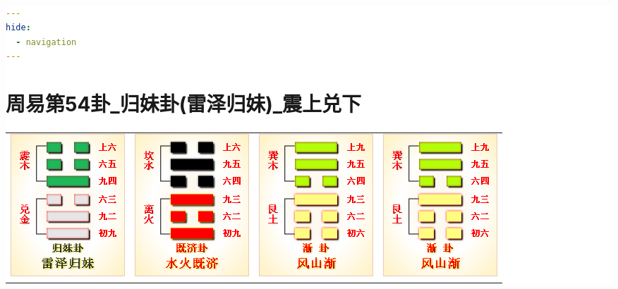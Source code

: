 ```yaml
---
hide:
  - navigation
---
```

# 周易第54卦_归妹卦(雷泽归妹)_震上兑下 

<table>
	<tbody>
		<tr>
			<td class="td1">
				<img alt="" src="3-14111G63222N4.png" style=""></td>
			<td class="td1">
				<img alt="" src="3-14111G632363W.png" style=""></td>
			<td class="td1">
				<img alt="" src="3-14111G6324UJ.png" style=""></td>
			<td class="td1">
				<img alt="" src="3-14111G6324UJ.png" style=""></td>